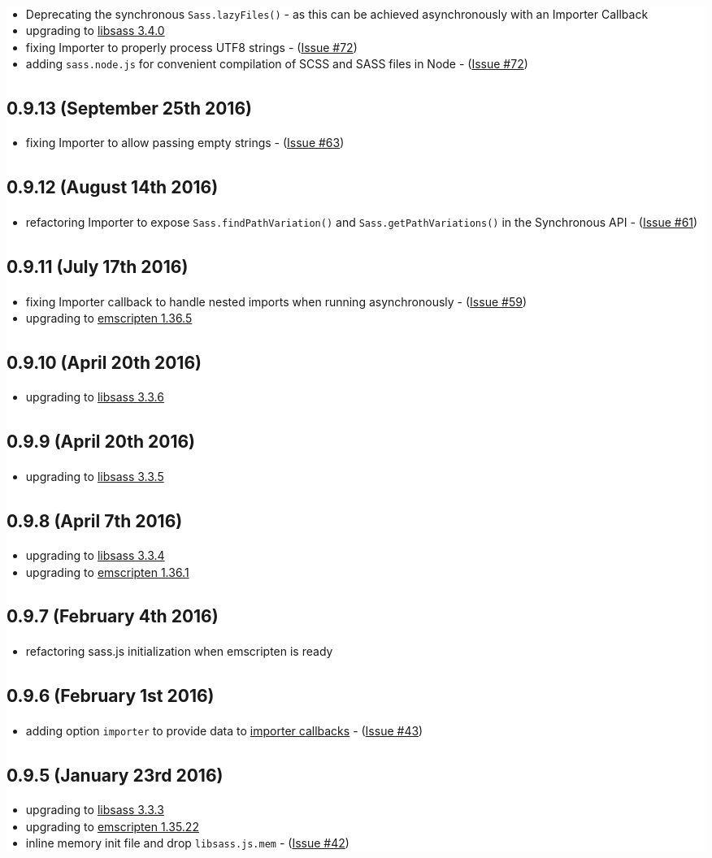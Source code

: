 * Deprecating the synchronous `Sass.lazyFiles()` - as this can be achieved asynchronously with an Importer Callback
* upgrading to [libsass 3.4.0](https://github.com/sass/libsass/releases/tag/3.4.0)
* fixing Importer to properly process UTF8 strings - ([Issue #72](https://github.com/medialize/sass.js/issues/72))
* adding `sass.node.js` for convenient compilation of SCSS and SASS files in Node - ([Issue #72](https://github.com/medialize/sass.js/issues/72))

## 0.9.13 (September 25th 2016) ##

* fixing Importer to allow passing empty strings - ([Issue #63](https://github.com/medialize/sass.js/issues/63))

## 0.9.12 (August 14th 2016) ##

* refactoring Importer to expose `Sass.findPathVariation()` and `Sass.getPathVariations()` in the Synchronous API - ([Issue #61](https://github.com/medialize/sass.js/issues/61))

## 0.9.11 (July 17th 2016) ##

* fixing Importer callback to handle nested imports when running asynchronously - ([Issue #59](https://github.com/medialize/sass.js/issues/59))
* upgrading to [emscripten 1.36.5](https://github.com/kripken/emscripten/releases/tag/1.36.5)

## 0.9.10 (April 20th 2016) ##

* upgrading to [libsass 3.3.6](https://github.com/sass/libsass/releases/tag/3.3.6)

## 0.9.9 (April 20th 2016) ##

* upgrading to [libsass 3.3.5](https://github.com/sass/libsass/releases/tag/3.3.5)

## 0.9.8 (April 7th 2016) ##

* upgrading to [libsass 3.3.4](https://github.com/sass/libsass/releases/tag/3.3.4)
* upgrading to [emscripten 1.36.1](https://github.com/kripken/emscripten/releases/tag/1.36.1)

## 0.9.7 (February 4th 2016) ##

* refactoring sass.js initialization when emscripten is ready

## 0.9.6 (February 1st 2016) ##

* adding option `importer` to provide data to [importer callbacks](https://github.com/medialize/sass.js/#importer-callback-function) - ([Issue #43](https://github.com/medialize/sass.js/issues/43))

## 0.9.5 (January 23rd 2016) ##

* upgrading to [libsass 3.3.3](https://github.com/sass/libsass/releases/tag/3.3.3)
* upgrading to [emscripten 1.35.22](https://github.com/kripken/emscripten/releases/tag/1.35.22)
* inline memory init file and drop `libsass.js.mem` - ([Issue #42](https://github.com/medialize/sass.js/issues/42))
